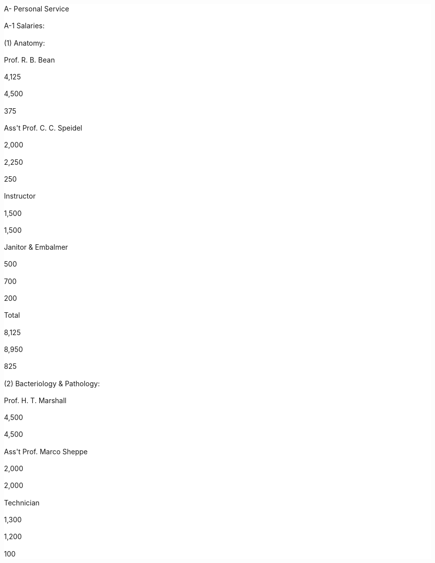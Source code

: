 A- Personal Service

A-1 Salaries:

(1) Anatomy:

Prof. R. B. Bean

4,125

4,500

375

Ass't Prof. C. C. Speidel

2,000

2,250

250

Instructor

1,500

1,500

Janitor & Embalmer

500

700

200

Total

8,125

8,950

825

(2) Bacteriology & Pathology:

Prof. H. T. Marshall

4,500

4,500

Ass't Prof. Marco Sheppe

2,000

2,000

Technician

1,300

1,200

100
